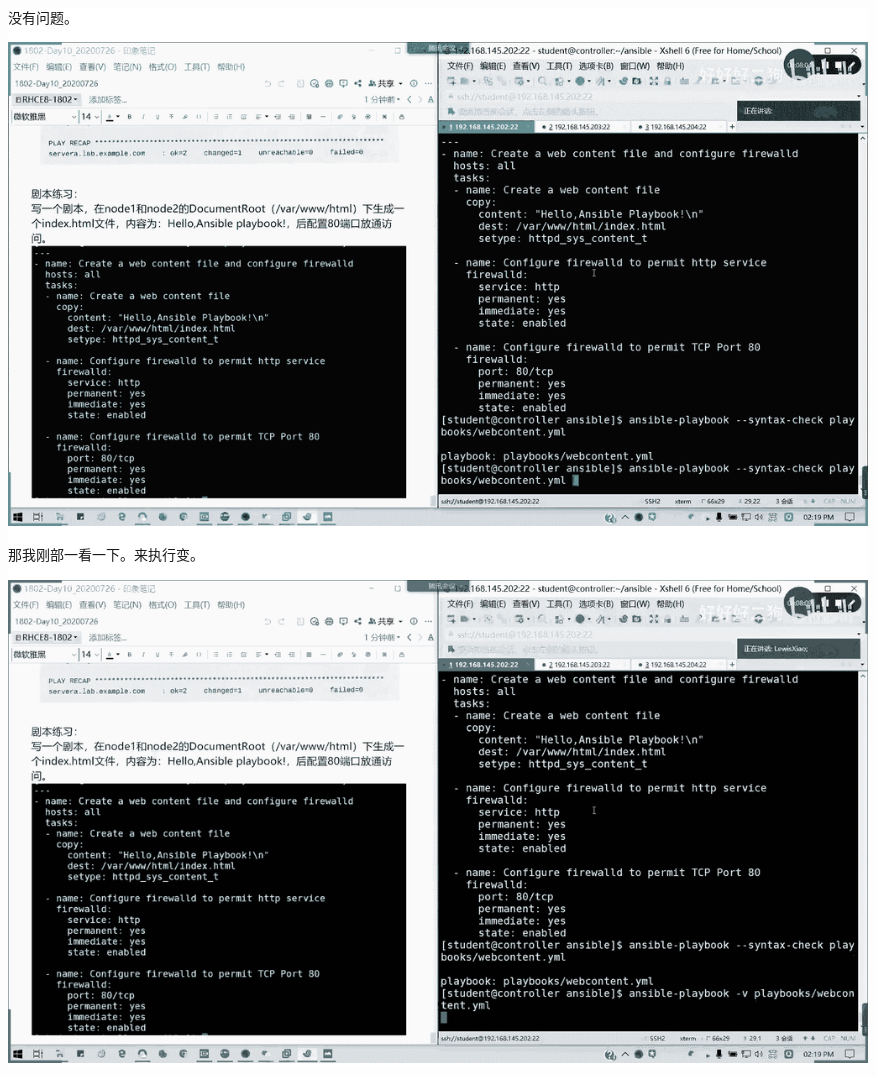 没有问题。

![](img/366eac0799926033b205d6446ace2dd7_10.png)

那我刚部一看一下。来执行变。

![](img/366eac0799926033b205d6446ace2dd7_12.png)
